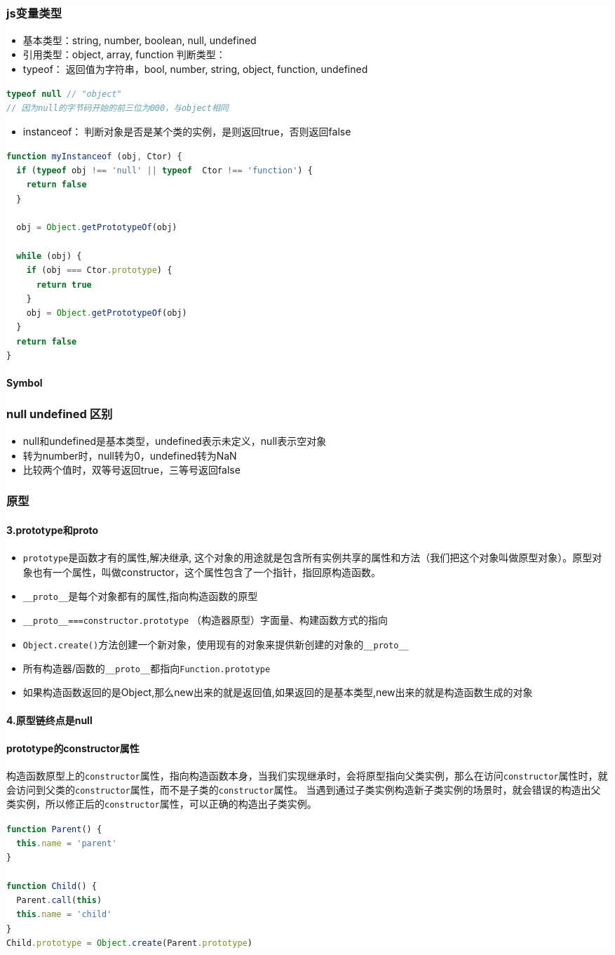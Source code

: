 ### js变量类型
- 基本类型：string, number, boolean, null, undefined
- 引用类型：object, array, function
判断类型：
- typeof： 返回值为字符串，bool, number, string, object, function, undefined
```js
typeof null // "object"
// 因为null的字节码开始的前三位为000，与object相同
```
- instanceof： 判断对象是否是某个类的实例，是则返回true，否则返回false
```js
function myInstanceof (obj, Ctor) {
  if (typeof obj !== 'null' || typeof  Ctor !== 'function') {
    return false
  }

  obj = Object.getPrototypeOf(obj)

  while (obj) {
    if (obj === Ctor.prototype) {
      return true
    }
    obj = Object.getPrototypeOf(obj)
  }
  return false
}
```

#### Symbol

### null undefined 区别
- null和undefined是基本类型，undefined表示未定义，null表示空对象
- 转为number时，null转为0，undefined转为NaN
- 比较两个值时，双等号返回true，三等号返回false

### 原型
#### 3.prototype和proto
- `prototype`是函数才有的属性,解决继承, 这个对象的用途就是包含所有实例共享的属性和方法（我们把这个对象叫做原型对象）。原型对象也有一个属性，叫做constructor，这个属性包含了一个指针，指回原构造函数。
- `__proto__`是每个对象都有的属性,指向构造函数的原型
- `__proto__===constructor.prototype` （构造器原型）字面量、构建函数方式的指向

- `Object.create()`方法创建一个新对象，使用现有的对象来提供新创建的对象的`__proto__`

- 所有构造器/函数的`__proto__`都指向`Function.prototype`

- 如果构造函数返回的是Object,那么new出来的就是返回值,如果返回的是基本类型,new出来的就是构造函数生成的对象

#### 4.原型链终点是null

#### prototype的constructor属性
构造函数原型上的`constructor`属性，指向构造函数本身，当我们实现继承时，会将原型指向父类实例，那么在访问`constructor`属性时，就会访问到父类的`constructor`属性，而不是子类的`constructor`属性。
当遇到通过子类实例构造新子类实例的场景时，就会错误的构造出父类实例，所以修正后的`constructor`属性，可以正确的构造出子类实例。
```js
function Parent() {
  this.name = 'parent'
}

function Child() {
  Parent.call(this)
  this.name = 'child'
}
Child.prototype = Object.create(Parent.prototype)
```